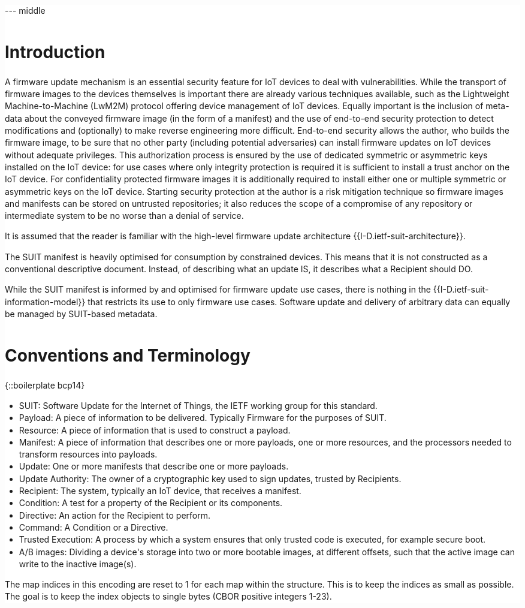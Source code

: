 --- middle

#  Introduction

A firmware update mechanism is an essential security feature for IoT devices to deal with vulnerabilities. While the transport of firmware images to the devices themselves is important there are already various techniques available, such as the Lightweight Machine-to-Machine (LwM2M) protocol offering device management of IoT devices. Equally important is the inclusion of meta-data about the conveyed firmware image (in the form of a manifest) and the use of end-to-end security protection to detect modifications and (optionally) to make reverse engineering more difficult. End-to-end security allows the author, who builds the firmware image, to be sure that no other party (including potential adversaries) can install firmware updates on IoT devices without adequate privileges. This authorization process is ensured by the use of dedicated symmetric or asymmetric keys installed on the IoT device: for use cases where only integrity protection is required it is sufficient to install a trust anchor on the IoT device. For confidentiality protected firmware images it is additionally required to install either one or multiple symmetric or asymmetric keys on the IoT device. Starting security protection at the author is a risk mitigation technique so firmware images and manifests can be stored on untrusted repositories; it also reduces the scope of a compromise of any repository or intermediate system to be no worse than a denial of service.

It is assumed that the reader is familiar with the high-level firmware update architecture {{I-D.ietf-suit-architecture}}.

The SUIT manifest is heavily optimised for consumption by constrained devices. This means that it is not constructed as a conventional descriptive document. Instead, of describing what an update IS, it describes what a Recipient should DO.

While the SUIT manifest is informed by and optimised for firmware update use cases, there is nothing in the {{I-D.ietf-suit-information-model}} that restricts its use to only firmware use cases. Software update and delivery of arbitrary data can equally be managed by SUIT-based metadata.

#  Conventions and Terminology

{::boilerplate bcp14}

* SUIT: Software Update for the Internet of Things, the IETF working group for this standard.
* Payload: A piece of information to be delivered. Typically Firmware for the purposes of SUIT.
* Resource: A piece of information that is used to construct a payload.
* Manifest: A piece of information that describes one or more payloads, one or more resources, and the processors needed to transform resources into payloads.
* Update: One or more manifests that describe one or more payloads.
* Update Authority: The owner of a cryptographic key used to sign updates, trusted by Recipients.
* Recipient: The system, typically an IoT device, that receives a manifest.
* Condition: A test for a property of the Recipient or its components.
* Directive: An action for the Recipient to perform.
* Command: A Condition or a Directive.
* Trusted Execution: A process by which a system ensures that only trusted code is executed, for example secure boot.
* A/B images: Dividing a device's storage into two or more bootable images, at different offsets, such that the active image can write to the inactive image(s).

The map indices in this encoding are reset to 1 for each map within the structure. This is to keep the indices as small as possible. The goal is to keep the index objects to single bytes (CBOR positive integers 1-23).
